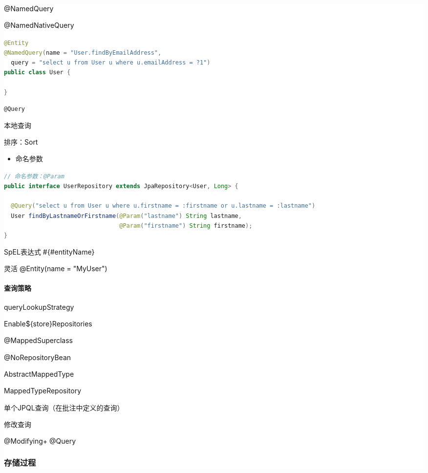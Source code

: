 <named-query/> @NamedQuery

<named-native-query/>  @NamedNativeQuery

```java
@Entity
@NamedQuery(name = "User.findByEmailAddress",
  query = "select u from User u where u.emailAddress = ?1")
public class User {

}
```

`@Query`

本地查询

排序：Sort

* 命名参数

```java
// 命名参数：@Param
public interface UserRepository extends JpaRepository<User, Long> {

  @Query("select u from User u where u.firstname = :firstname or u.lastname = :lastname")
  User findByLastnameOrFirstname(@Param("lastname") String lastname,
                                 @Param("firstname") String firstname);
}
```

SpEL表达式 #{#entityName}

灵活 @Entity(name = "MyUser") 

#### 查询策略

queryLookupStrategy

Enable${store}Repositories



@MappedSuperclass

@NoRepositoryBean

AbstractMappedType

MappedTypeRepository



单个JPQL查询（在批注中定义的查询）

 

修改查询

@Modifying+  @Query

### 存储过程
